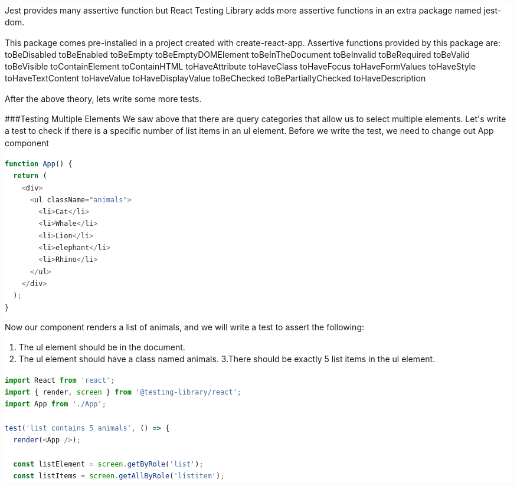 Jest provides many assertive function but React Testing Library adds more assertive functions in an extra package named jest-dom.

This package comes pre-installed in a project created with create-react-app.
Assertive functions provided by this package are:
toBeDisabled
toBeEnabled
toBeEmpty
toBeEmptyDOMElement
toBeInTheDocument
toBeInvalid
toBeRequired
toBeValid
toBeVisible
toContainElement
toContainHTML
toHaveAttribute
toHaveClass
toHaveFocus
toHaveFormValues
toHaveStyle
toHaveTextContent
toHaveValue
toHaveDisplayValue
toBeChecked
toBePartiallyChecked
toHaveDescription

After the above theory, lets write some more tests.

###Testing Multiple Elements
We saw above that there are query categories that allow us to select multiple elements.
Let's write a test to check if there is a specific number of list items in an ul element.
Before we write the test, we need to change out App component

```javascript
function App() {
  return (
    <div>
      <ul className="animals">
        <li>Cat</li>
        <li>Whale</li>
        <li>Lion</li>
        <li>elephant</li>
        <li>Rhino</li>
      </ul>
    </div>
  );
}
```

Now our component renders a list of animals, and we will write a test to assert the following:
1. The ul element should be in the document.
2. The ul element should have a class named animals.
   3.There should be exactly 5 list items in the ul element.
```javascript
import React from 'react';
import { render, screen } from '@testing-library/react';
import App from './App';

test('list contains 5 animals', () => {
  render(<App />);

  const listElement = screen.getByRole('list');
  const listItems = screen.getAllByRole('listitem');

```